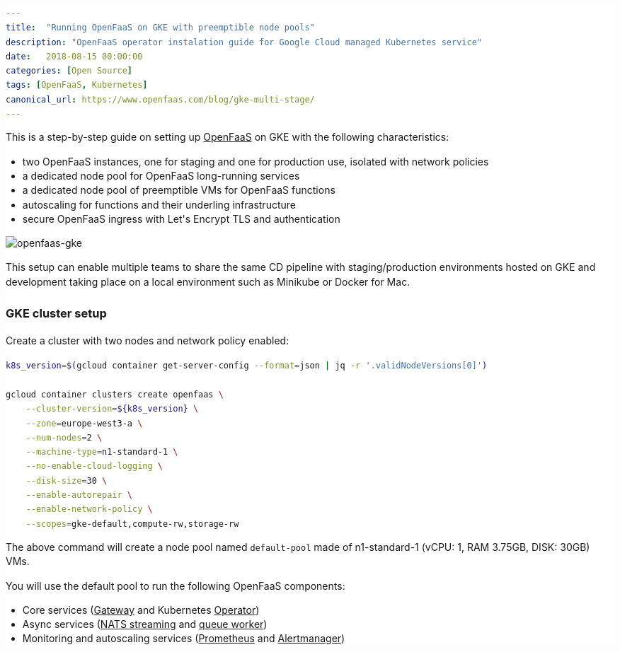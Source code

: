 ```yaml
---
title:  "Running OpenFaaS on GKE with preemptible node pools"
description: "OpenFaaS operator instalation guide for Google Cloud managed Kubernetes service"
date:   2018-08-15 00:00:00
categories: [Open Source]
tags: [OpenFaaS, Kubernetes]
canonical_url: https://www.openfaas.com/blog/gke-multi-stage/
---
```


This is a step-by-step guide on setting up [OpenFaaS](https://openfaas.com) on GKE with the following characteristics:
* two OpenFaaS instances, one for staging and one for production use, isolated with network policies 
* a dedicated node pool for OpenFaaS long-running services
* a dedicated node pool of preemptible VMs for OpenFaaS functions 
* autoscaling for functions and their underling infrastructure 
* secure OpenFaaS ingress with Let's Encrypt TLS and authentication

![openfaas-gke](https://raw.githubusercontent.com/stefanprodan/openfaas-gke/master/screens/gke-openfaas-envs.png)

This setup can enable multiple teams to share the same CD pipeline with staging/production environments 
hosted on GKE and development taking place on a local environment such as Minikube or Docker for Mac.

### GKE cluster setup 

Create a cluster with two nodes and network policy enabled:

```bash
k8s_version=$(gcloud container get-server-config --format=json | jq -r '.validNodeVersions[0]')

gcloud container clusters create openfaas \
    --cluster-version=${k8s_version} \
    --zone=europe-west3-a \
    --num-nodes=2 \
    --machine-type=n1-standard-1 \
    --no-enable-cloud-logging \
    --disk-size=30 \
    --enable-autorepair \
    --enable-network-policy \
    --scopes=gke-default,compute-rw,storage-rw
```

The above command will create a node pool named `default-pool` made of n1-standard-1 (vCPU: 1, RAM 3.75GB, DISK: 30GB) VMs. 

You will use the default pool to run the following OpenFaaS components:
* Core services ([Gateway](https://github.com/openfaas/faas) and Kubernetes [Operator](https://github.com/openfaas-incubator/openfaas-operator))
* Async services ([NATS streaming](https://github.com/nats-io/nats-streaming-server) and [queue worker](https://github.com/openfaas/queue-worker))  
* Monitoring and autoscaling services ([Prometheus](https://github.com/prometheus/prometheus) and [Alertmanager](https://github.com/prometheus/alertmanager))
